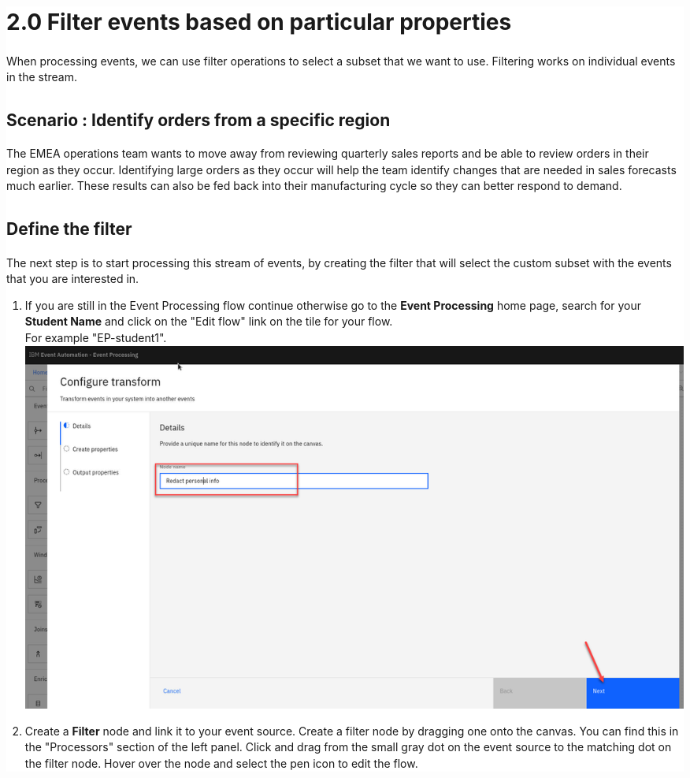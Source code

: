 # 2.0 Filter events based on particular properties

When processing events, we can use filter operations to select a subset
that we want to use. Filtering works on individual events in the stream.

## Scenario : Identify orders from a specific region                                       

The EMEA operations team wants to move away from reviewing quarterly sales reports and be able to review orders in their region as they occur.                                       Identifying large orders as they occur will help the team identify changes that are needed in sales forecasts much earlier. These results can also be fed back into their manufacturing cycle so they can better respond to demand.                                      

## Define the filter

The next step is to start processing this stream of events, by creating the filter that will select the custom subset with the events that you are interested in.


1. If you are still in the Event Processing flow continue otherwise go to the **Event Processing** home page, search for your **Student Name** and click on the "Edit flow" link on the tile for your flow.  
For example "EP-student1".                                       
  ![](images/media/image4a.png)

1. Create a **Filter** node and link it to your event source.
Create a filter node by dragging one
 onto the canvas. You can find this in the "Processors" section of the
 left panel.  Click and drag from the small gray dot on the event source to the
matching dot on the filter node.
Hover over the node and select the pen icon to edit the flow. 
